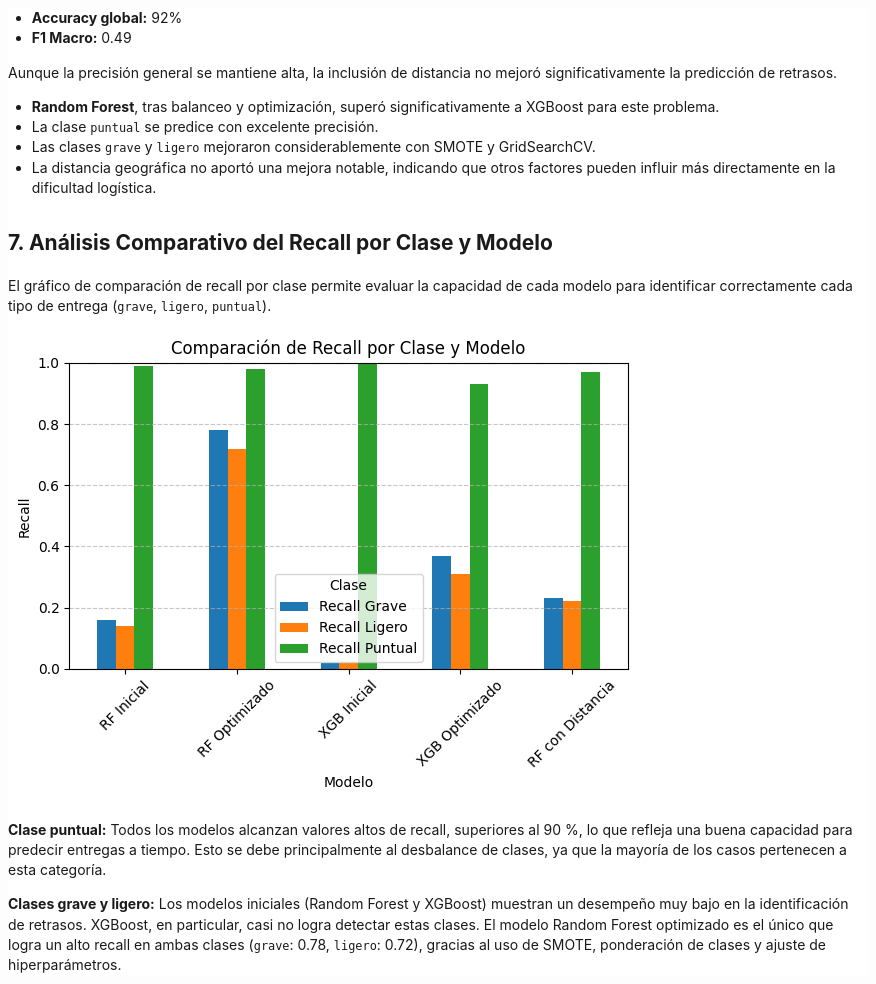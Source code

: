 * **Accuracy global:** 92%
* **F1 Macro:** 0.49

Aunque la precisión general se mantiene alta, la inclusión de distancia no mejoró significativamente la predicción de retrasos.

* **Random Forest**, tras balanceo y optimización, superó significativamente a XGBoost para este problema.
* La clase `puntual` se predice con excelente precisión.
* Las clases `grave` y `ligero` mejoraron considerablemente con SMOTE y GridSearchCV.
* La distancia geográfica no aportó una mejora notable, indicando que otros factores pueden influir más directamente en la dificultad logística.

## 7. Análisis Comparativo del Recall por Clase y Modelo

El gráfico de comparación de recall por clase permite evaluar la capacidad de cada modelo para identificar correctamente cada tipo de entrega (`grave`, `ligero`, `puntual`).

![Comparación Recall por Clase y Modelo](./images/compracion_recall_clase_modelo.png)

**Clase puntual:**
Todos los modelos alcanzan valores altos de recall, superiores al 90 %, lo que refleja una buena capacidad para predecir entregas a tiempo. Esto se debe principalmente al desbalance de clases, ya que la mayoría de los casos pertenecen a esta categoría.

**Clases grave y ligero:**
Los modelos iniciales (Random Forest y XGBoost) muestran un desempeño muy bajo en la identificación de retrasos. XGBoost, en particular, casi no logra detectar estas clases.
El modelo Random Forest optimizado es el único que logra un alto recall en ambas clases (`grave`: 0.78, `ligero`: 0.72), gracias al uso de SMOTE, ponderación de clases y ajuste de hiperparámetros.
